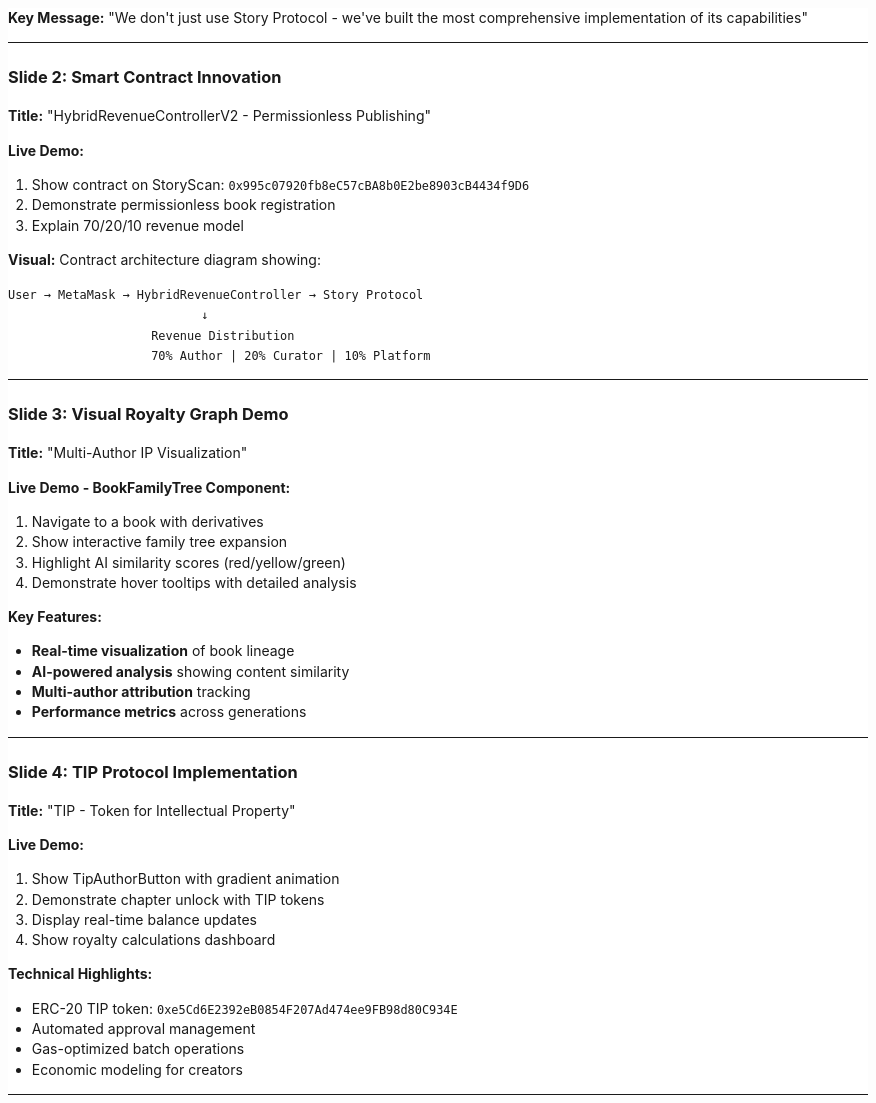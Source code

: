 **Key Message:** "We don't just use Story Protocol - we've built the most comprehensive implementation of its capabilities"

---

### **Slide 2: Smart Contract Innovation**
**Title:** "HybridRevenueControllerV2 - Permissionless Publishing"

**Live Demo:**
1. Show contract on StoryScan: `0x995c07920fb8eC57cBA8b0E2be8903cB4434f9D6`
2. Demonstrate permissionless book registration
3. Explain 70/20/10 revenue model

**Visual:** Contract architecture diagram showing:
```
User → MetaMask → HybridRevenueController → Story Protocol
                           ↓
                    Revenue Distribution
                    70% Author | 20% Curator | 10% Platform
```

---

### **Slide 3: Visual Royalty Graph Demo**
**Title:** "Multi-Author IP Visualization"

**Live Demo - BookFamilyTree Component:**
1. Navigate to a book with derivatives
2. Show interactive family tree expansion
3. Highlight AI similarity scores (red/yellow/green)
4. Demonstrate hover tooltips with detailed analysis

**Key Features:**
- **Real-time visualization** of book lineage
- **AI-powered analysis** showing content similarity
- **Multi-author attribution** tracking
- **Performance metrics** across generations

---

### **Slide 4: TIP Protocol Implementation**
**Title:** "TIP - Token for Intellectual Property"

**Live Demo:**
1. Show TipAuthorButton with gradient animation
2. Demonstrate chapter unlock with TIP tokens
3. Display real-time balance updates
4. Show royalty calculations dashboard

**Technical Highlights:**
- ERC-20 TIP token: `0xe5Cd6E2392eB0854F207Ad474ee9FB98d80C934E`
- Automated approval management
- Gas-optimized batch operations
- Economic modeling for creators

---